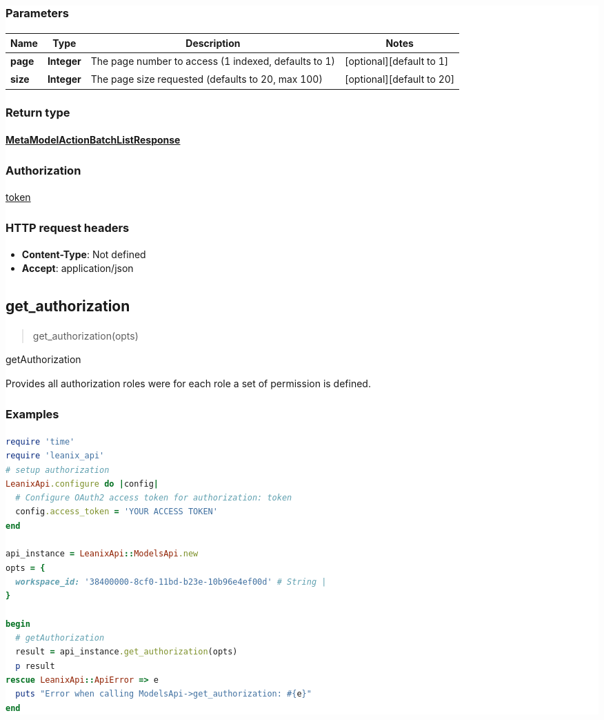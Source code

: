 ### Parameters

| Name | Type | Description | Notes |
| ---- | ---- | ----------- | ----- |
| **page** | **Integer** | The page number to access (1 indexed, defaults to 1) | [optional][default to 1] |
| **size** | **Integer** | The page size requested (defaults to 20, max 100) | [optional][default to 20] |

### Return type

[**MetaModelActionBatchListResponse**](MetaModelActionBatchListResponse.md)

### Authorization

[token](../README.md#token)

### HTTP request headers

- **Content-Type**: Not defined
- **Accept**: application/json


## get_authorization

> <AuthorizationRolesResponse> get_authorization(opts)

getAuthorization

Provides all authorization roles were for each role a set of permission is defined.

### Examples

```ruby
require 'time'
require 'leanix_api'
# setup authorization
LeanixApi.configure do |config|
  # Configure OAuth2 access token for authorization: token
  config.access_token = 'YOUR ACCESS TOKEN'
end

api_instance = LeanixApi::ModelsApi.new
opts = {
  workspace_id: '38400000-8cf0-11bd-b23e-10b96e4ef00d' # String | 
}

begin
  # getAuthorization
  result = api_instance.get_authorization(opts)
  p result
rescue LeanixApi::ApiError => e
  puts "Error when calling ModelsApi->get_authorization: #{e}"
end
```
